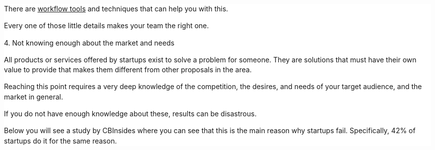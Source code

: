 There are [workflow tools](https://cobuildlab.com/blog/workflows-in-your-business/) and techniques that can help you with this. 

Every one of those little details makes your team the right one.

<title-3>4. Not knowing enough about the market and needs</title-3>

All products or services offered by startups exist to solve a problem for someone. They are solutions that must have their own value to provide that makes them different from other proposals in the area. 

Reaching this point requires a very deep knowledge of the competition, the desires, and needs of your target audience, and the market in general. 

If you do not have enough knowledge about these, results can be disastrous. 

Below you will see a study by CBInsides where you can see that this is the main reason why startups fail. Specifically, 42% of startups do it for the same reason.
